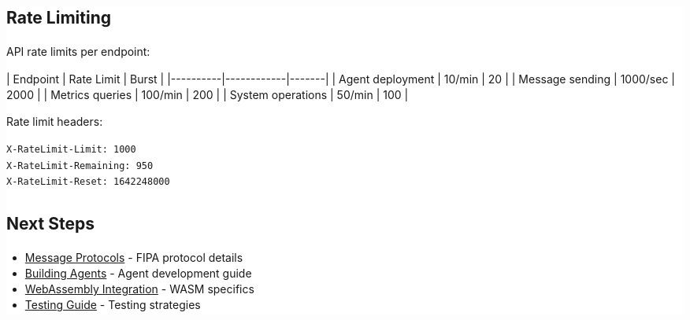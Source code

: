 ## Rate Limiting

API rate limits per endpoint:

| Endpoint | Rate Limit | Burst | |----------|------------|-------| | Agent
deployment | 10/min | 20 | | Message sending | 1000/sec | 2000 | | Metrics
queries | 100/min | 200 | | System operations | 50/min | 100 |

Rate limit headers:

```text
X-RateLimit-Limit: 1000
X-RateLimit-Remaining: 950
X-RateLimit-Reset: 1642248000
```

## Next Steps

- [Message Protocols](message-protocols.md) - FIPA protocol details
- [Building Agents](building-agents.md) - Agent development guide
- [WebAssembly Integration](wasm-integration.md) - WASM specifics
- [Testing Guide](testing.md) - Testing strategies
